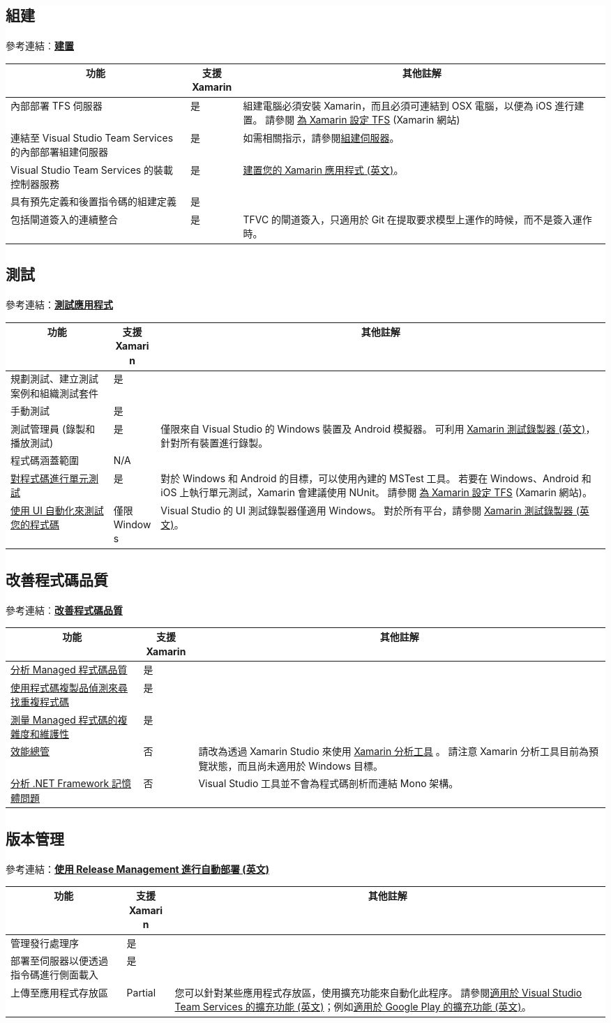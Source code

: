 ## <a name="build"></a>組建  
 參考連結︰**[建置](http://msdn.microsoft.com/Library/a971b0f9-7c28-479d-a37b-8fd7e27ef692)**  
  
|功能|支援 Xamarin|其他註解|  
|-------------|----------------------------|-------------------------|  
|內部部署 TFS 伺服器|是|組建電腦必須安裝 Xamarin，而且必須可連結到 OSX 電腦，以便為 iOS 進行建置。 請參閱 [為 Xamarin 設定 TFS](http://developer.xamarin.com/guides/cross-platform/ci/configuring_tfs/) (Xamarin 網站)|  
|連結至 Visual Studio Team Services 的內部部署組建伺服器|是|如需相關指示，請參閱[組建伺服器](http://msdn.microsoft.com/Library/2d258a0a-f178-4e93-9da1-eba61151af3c)。|  
|Visual Studio Team Services 的裝載控制器服務|是|[建置您的 Xamarin 應用程式 (英文)](https://www.visualstudio.com/en-us/docs/build/apps/mobile/xamarin)。|  
|具有預先定義和後置指令碼的組建定義|是||  
|包括閘道簽入的連續整合|是|TFVC 的閘道簽入，只適用於 Git 在提取要求模型上運作的時候，而不是簽入運作時。|  
  
## <a name="testing"></a>測試  
 參考連結：**[測試應用程式](/devops-test-docs/test/test-apps-early-and-often)**  
  
|功能|支援 Xamarin|其他註解|  
|-------------|----------------------------|-------------------------|  
|規劃測試、建立測試案例和組織測試套件|是||  
|手動測試|是||  
|測試管理員 (錄製和播放測試)|是|僅限來自 Visual Studio 的 Windows 裝置及 Android 模擬器。 可利用 [Xamarin 測試錄製器 (英文)](https://www.xamarin.com/test-cloud/recorder)，針對所有裝置進行錄製。|  
|程式碼涵蓋範圍|N/A||  
|[對程式碼進行單元測試](../test/unit-test-your-code.md)|是|對於 Windows 和 Android 的目標，可以使用內建的 MSTest 工具。 若要在 Windows、Android 和 iOS 上執行單元測試，Xamarin 會建議使用 NUnit。 請參閱 [為 Xamarin 設定 TFS](http://developer.xamarin.com/guides/cross-platform/ci/configuring_tfs/) (Xamarin 網站)。|  
|[使用 UI 自動化來測試您的程式碼](../test/use-ui-automation-to-test-your-code.md)|僅限 Windows|Visual Studio 的 UI 測試錄製器僅適用 Windows。 對於所有平台，請參閱 [Xamarin 測試錄製器 (英文)](https://www.xamarin.com/test-cloud/recorder)。|  
  
## <a name="improve-code-quality"></a>改善程式碼品質  
 參考連結︰**[改善程式碼品質](http://msdn.microsoft.com/Library/73baa961-c21f-43fe-bb92-3f59ae9b5945)**  
  
|功能|支援 Xamarin|其他註解|  
|-------------|----------------------------|-------------------------|  
|[分析 Managed 程式碼品質](../code-quality/analyzing-managed-code-quality-by-using-code-analysis.md)|是||  
|[使用程式碼複製品偵測來尋找重複程式碼](http://msdn.microsoft.com/Library/a97cd5a6-5ffa-4104-9627-8e59e513654d)|是||  
|[測量 Managed 程式碼的複雜度和維護性](../code-quality/measuring-complexity-and-maintainability-of-managed-code.md)|是||  
|[效能總管](../profiling/performance-explorer.md)|否|請改為透過 Xamarin Studio 來使用 [Xamarin 分析工具](http://developer.xamarin.com/guides/cross-platform/deployment,_testing,_and_metrics/) 。 請注意 Xamarin 分析工具目前為預覽狀態，而且尚未適用於 Windows 目標。|  
|[分析 .NET Framework 記憶體問題](https://msdn.microsoft.com/en-us/library/dn342825.aspx)|否|Visual Studio 工具並不會為程式碼剖析而連結 Mono 架構。|  
  
## <a name="release-management"></a>版本管理  
 參考連結：**[使用 Release Management 進行自動部署 (英文)](https://msdn.microsoft.com/library/vs/alm/release/overview)**  
  
|功能|支援 Xamarin|其他註解|  
|-------------|----------------------------|-------------------------|  
|管理發行處理序|是||  
|部署至伺服器以便透過指令碼進行側面載入|是||  
|上傳至應用程式存放區|Partial|您可以針對某些應用程式存放區，使用擴充功能來自動化此程序。  請參閱[適用於 Visual Studio Team Services 的擴充功能 (英文)](https://marketplace.visualstudio.com/VSTS)；例如[適用於 Google Play 的擴充功能 (英文)](https://marketplace.visualstudio.com/items?itemName=ms-vsclient.google-play)。|  
  